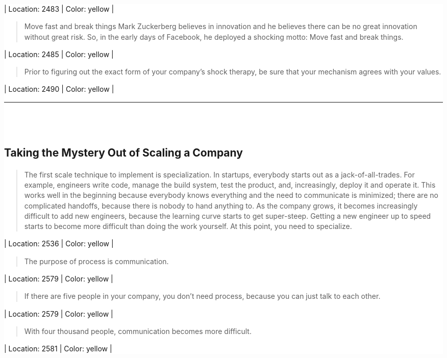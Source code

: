 | Location: 2483 | 
 Color: yellow |
<br>

 > Move fast and break things Mark Zuckerberg believes in innovation and he believes there can be no great innovation without great risk. So, in the early days of Facebook, he deployed a shocking motto: Move fast and break things.

| Location: 2485 | 
 Color: yellow |
<br>

 > Prior to figuring out the exact form of your company’s shock therapy, be sure that your mechanism agrees with your values.

| Location: 2490 | 
 Color: yellow |
<br>

----------
<br><br>

## Taking the Mystery Out of Scaling a Company

 > The first scale technique to implement is specialization. In startups, everybody starts out as a jack-of-all-trades. For example, engineers write code, manage the build system, test the product, and, increasingly, deploy it and operate it. This works well in the beginning because everybody knows everything and the need to communicate is minimized; there are no complicated handoffs, because there is nobody to hand anything to. As the company grows, it becomes increasingly difficult to add new engineers, because the learning curve starts to get super-steep. Getting a new engineer up to speed starts to become more difficult than doing the work yourself. At this point, you need to specialize.

| Location: 2536 | 
 Color: yellow |
<br>

 > The purpose of process is communication.

| Location: 2579 | 
 Color: yellow |
<br>

 > If there are five people in your company, you don’t need process, because you can just talk to each other.

| Location: 2579 | 
 Color: yellow |
<br>

 > With four thousand people, communication becomes more difficult.

| Location: 2581 | 
 Color: yellow |
<br>
